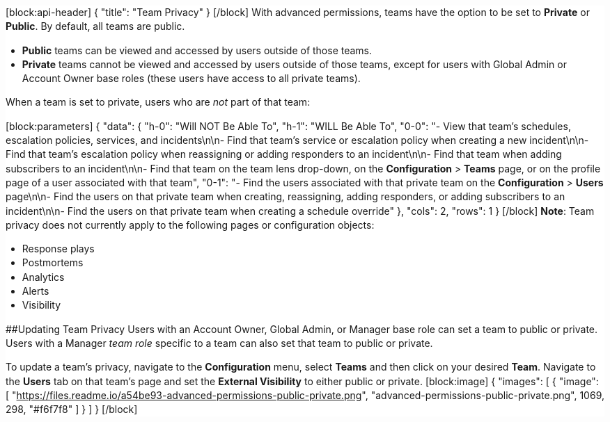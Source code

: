 [block:api-header]
{
  "title": "Team Privacy"
}
[/block]
With advanced permissions, teams have the option to be set to **Private** or **Public**. By default, all teams are public.

- **Public** teams can be viewed and accessed by users outside of those teams.
- **Private** teams cannot be viewed and accessed by users outside of those teams, except for users with Global Admin or Account Owner base roles (these users have access to all private teams).

When a team is set to private, users who are *not* part of that team:

[block:parameters]
{
  "data": {
    "h-0": "Will NOT Be Able To",
    "h-1": "WILL Be Able To",
    "0-0": "-  View that team’s schedules, escalation policies, services, and incidents\n\n- Find that team’s service or escalation policy when creating a new incident\n\n- Find that team’s escalation policy when reassigning or adding responders to an incident\n\n- Find that team when adding subscribers to an incident\n\n- Find that team on the team lens drop-down, on the **Configuration** > **Teams** page, or on the profile page of a user associated with that team",
    "0-1": "- Find the users associated with that private team on the **Configuration** > **Users** page\n\n- Find the users on that private team when creating, reassigning, adding responders, or adding subscribers to an incident\n\n- Find the users on that private team when creating a schedule override"
  },
  "cols": 2,
  "rows": 1
}
[/block]
**Note**: Team privacy does not currently apply to the following pages or configuration objects:
- Response plays
- Postmortems
- Analytics
- Alerts
- Visibility

##Updating Team Privacy 
Users with an Account Owner,  Global Admin, or Manager base role can set a team to public or private. Users with a Manager *team role* specific to a team can also set that team to public or private. 

To update a team’s privacy, navigate to the **Configuration** menu, select **Teams** and then click on your desired **Team**. Navigate to the **Users** tab on that team’s page and set the **External Visibility** to either public or private.
[block:image]
{
  "images": [
    {
      "image": [
        "https://files.readme.io/a54be93-advanced-permissions-public-private.png",
        "advanced-permissions-public-private.png",
        1069,
        298,
        "#f6f7f8"
      ]
    }
  ]
}
[/block]
